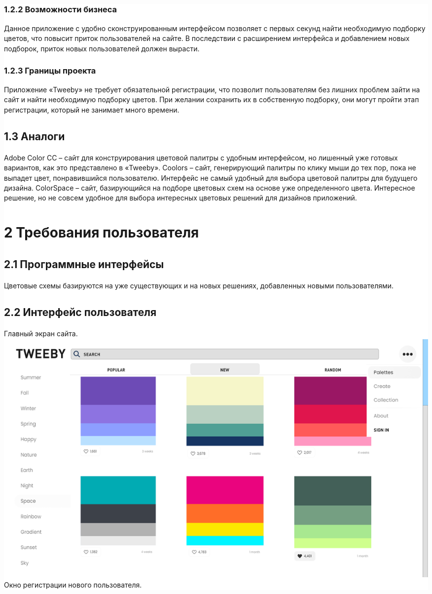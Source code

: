 

### 1.2.2 Возможности бизнеса
Данное приложение с удобно сконструированным интерфейсом позволяет с первых секунд найти необходимую подборку цветов, что повысит приток пользователей на сайте. В последствии с расширением интерфейса и добавлением новых подборок, приток новых пользователей должен вырасти.

### 1.2.3 Границы проекта

Приложение «Tweeby» не требует обязательной регистрации, что позволит пользователям без лишних проблем зайти на сайт и найти необходимую подборку цветов. При желании сохранить их в собственную подборку, они могут пройти этап регистрации, который не занимает много времени.

## 1.3 Аналоги
Adobe Color CC – сайт для конструирования цветовой палитры с удобным интерфейсом, но лишенный уже готовых вариантов, как это представлено в «Tweeby».
Coolors – сайт, генерирующий палитры по клику мыши до тех пор, пока не выпадет цвет, понравившийся пользователю. Интерфейс не самый удобный для выбора цветовой палитры для будущего дизайна.
ColorSpace – сайт, базирующийся на подборе цветовых схем на основе уже определенного цвета. Интересное решение, но не совсем удобное для выбора интересных цветовых решений для дизайнов приложений.
# 2 Требования пользователя

## 2.1 Программные интерфейсы

Цветовые схемы базируются на уже существующих и на новых решениях, добавленных новыми пользователями.

## 2.2 Интерфейс пользователя

Главный экран сайта.  
![Внешний вид сайта](./mockups/tweeby.png) 
Окно регистрации нового пользователя.  